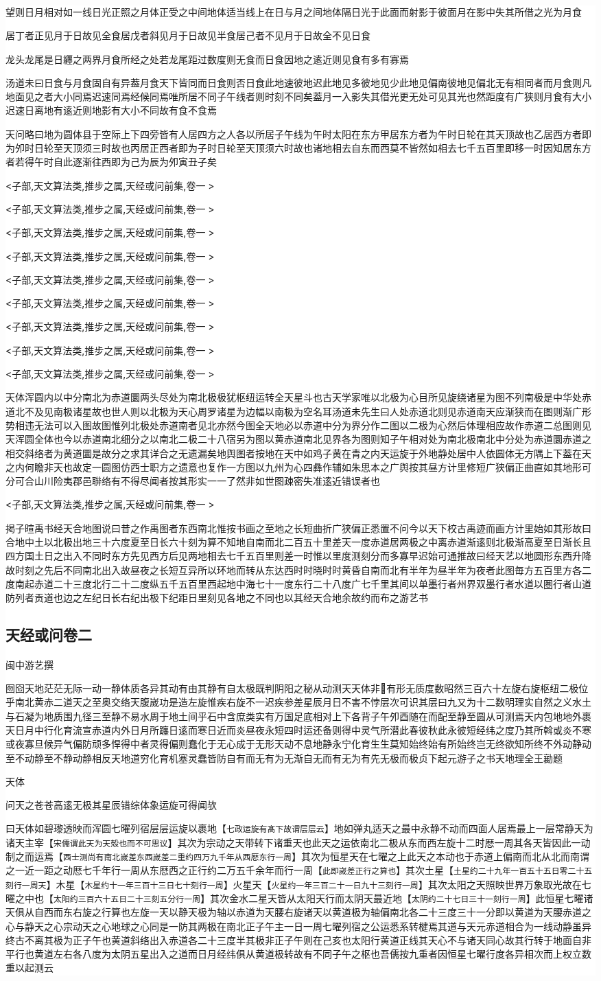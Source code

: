 望则日月相对如一线日光正照之月体正受之中间地体适当线上在日与月之间地体隔日光于此面而射影于彼面月在影中失其所借之光为月食  

居丁者正见月于日故见全食居戊者斜见月于日故见半食居己者不见月于日故全不见日食  

龙头龙尾是日纒之两界月食所经之处若龙尾距过数度则无食而日食因地之逺近则见食有多有寡焉  

汤道未曰日食与月食固自有异葢月食天下皆同而日食则否日食此地速彼地迟此地见多彼地见少此地见偏南彼地见偏北无有相同者而月食则凡地面见之者大小同焉迟速同焉经候同焉唯所居不同子午线者则时刻不同矣葢月一入影失其借光更无处可见其光也然距度有广狭则月食有大小迟速日离地有逺近则地影有大小不同故有食不食焉  

天问略曰地为圆体县于空际上下四旁皆有人居四方之人各以所居子午线为午时太阳在东方甲居东方者为午时日轮在其天顶故也乙居西方者即为夘时日轮至天顶须三时故也丙居正西者即为子时日轮至天顶须六时故也诸地相去自东而西莫不皆然如相去七千五百里即移一时因知居东方者若得午时自此逐渐往西即为己为辰为夘寅丑子矣  

<子部,天文算法类,推步之属,天经或问前集,卷一 >  

<子部,天文算法类,推步之属,天经或问前集,卷一 >  

<子部,天文算法类,推步之属,天经或问前集,卷一 >  

<子部,天文算法类,推步之属,天经或问前集,卷一 >  

<子部,天文算法类,推步之属,天经或问前集,卷一 >  

<子部,天文算法类,推步之属,天经或问前集,卷一 >  

<子部,天文算法类,推步之属,天经或问前集,卷一 >  

<子部,天文算法类,推步之属,天经或问前集,卷一 >  

<子部,天文算法类,推步之属,天经或问前集,卷一 >  

天体浑圆内以中分南北为赤道圜两头尽处为南北极极犹枢纽运转全天星斗也古天学家唯以北极为心目所见旋绕诸星为图不列南极是中华处赤道北不及见南极诸星故也世人则以北极为天心周罗诸星为边幅以南极为空名耳汤道未先生曰人处赤道北则见赤道南天应渐狭而在图则渐广形势相违无法可以入图故图惟列北极处赤道南者见北亦然今图全天地必以赤道中分为界分作二图以二极为心然后体理相应故作赤道二总图则见天浑圆全体也今以赤道南北细分之以南北二极二十八宿另为图以黄赤道南北见界各为图则知子午相对处为南北极南北中分处为赤道圜赤道之相交斜络者为黄道圜是故分之求其详合之无遗漏矣地舆图者按地在天中如鸡子黄在青之内天运旋于外地静处居中人依圆体无方隅上下葢在天之内何瞻非天也故定一圆图仿西士职方之遗意也复作一方图以九州为心四彝作辅如朱思本之广舆按其昼方计里修短广狭偏正曲直如其地形可分可合山川险夷郡邑聨络有不得尽闻者按其形实一一了然非如世图疎密失准逺近错误者也  

<子部,天文算法类,推步之属,天经或问前集,卷一 >  

掲子暄禹书经天合地图说曰昔之作禹图者东西南北惟按书画之至地之长短曲折广狭偏正悉置不问今以天下校古禹迹而画方计里始如其形故曰合地中土以北极出地三十六度夏至日长六十刻为算不知地自南而北二百五十里差天一度赤道居两极之中离赤道渐逺则北极渐高夏至日渐长且四方国土日之出入不同时东方先见西方后见两地相去七千五百里则差一时惟以里度测刻分而多寡早迟始可通推故曰经天艺以地圆形东西升降故时刻之先后不同南北出入故昼夜之长短互异所以环地而转从东达西时时晓时时黄昏自南而北有半年为昼半年为夜者此图毎方五百里方各二度南起赤道二十三度北行二十二度纵五千五百里西起地中海七十一度东行二十八度广七千里其间以单墨行者州界双墨行者水道以圏行者山道防列者贡道也边之左纪日长右纪出极下纪距日里刻见各地之不同也以其经天合地余故约而布之游艺书  

## 天经或问卷二

闽中游艺撰  

囫囵天地茫茫无际一动一静体质各异其动有由其静有自太极既判阴阳之秘从动测天天体非有形无质度数昭然三百六十左旋右旋枢纽二极位乎南北黄赤二道天之至奥交络天腹嵗功是造左旋惟疾右旋不一迟疾参差星辰月日不害不悖层次可识其层曰九又为十二数明理实自然之义水土与石凝为地质围九径三至静不易水周于地土间乎石中含庶类实有万国足底相对上下各背子午夘酉随在而配至静至圆从可测焉天内包地地外裹天日月中行化育流宣赤道内外日月所躔日逺而寒日近而炎昼夜永短四时运还备则得中灵气所潜此春彼秋此永彼短经纬之度乃其所斡或炎不寒或夜寡旦候异气偏防顽多悍得中者灵得偏则蠢化于无心成于无形天动不息地静永宁化育生生莫知始终始有所始终岂无终欲知所终不外动静动至不动静至不静动静相反天地道穷化育机塞灵蠢皆防自有而无有为无渐自无而有无为有先无极而极贞下起元游子之书天地理全王勷题  

天体  

问天之苍苍高逺无极其星辰错综体象运旋可得闻欤  

曰天体如碧瓈透映而浑圆七曜列宿层层运旋以裹地【`七政运旋有髙下故谓层层云`】地如弹丸适天之最中永静不动而四面人居焉最上一层常静天为诸天主宰【`宋儒谓此天为天殻也而不可思议`】其次为宗动之天带转下诸重天也此天之运依南北二极从东而西左旋十二时厯一周其各天皆因此一动制之而运焉【`西士测尚有南北嵗差东西嵗差二重约四万九千年从西厯东行一周`】其次为恒星天在七曜之上此天之本动也于赤道上偏南而北从北而南谓之一近一距之动厯七千年行一周从东厯西之正行约二万五千余年而行一周【`此即嵗差正行之算也`】其次土星【`土星约二十九年一百五十五日零二十五刻行一周天`】木星【`木星约十一年三百十三日七十刻行一周`】火星天【`火星约一年三百二十一日九十三刻行一周`】其次太阳之天照映世界万象取光故在七曜之中也【`太阳约三百六十五日二十三刻五分行一周`】其次金水二星天皆从太阳天行而太阴天最近地【`太阴约二十七日三十一刻行一周`】此恒星七曜诸天俱从自西而东右旋之行算也左旋一天以静天极为轴以赤道为天腰右旋诸天以黄道极为轴偏南北各二十三度三十一分即以黄道为天腰赤道之心与静天之心宗动天之心地球之心同是一防其两极在南北正子午主一日一周七曜列宿之公运悉系转楗焉其道与天元赤道相合为一线动静虽异终古不离其极为正子午也黄道斜络出入赤道各二十三度半其极非正子午则在己亥也太阳行黄道正线其天心不与诸天同心故其行转于地面自非平行也黄道左右各八度为太阴五星出入之道而日月经纬俱从黄道极转故有不同子午之枢也吾儒按九重者因恒星七曜行度各异相次而上权立数重以起测云  
